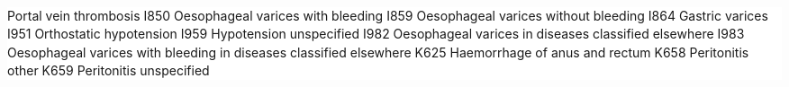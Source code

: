    <td>Portal vein thrombosis
   </td>
  </tr>
  <tr>
   <td>I850
   </td>
   <td>Oesophageal varices with bleeding
   </td>
  </tr>
  <tr>
   <td>I859
   </td>
   <td>Oesophageal varices without bleeding
   </td>
  </tr>
  <tr>
   <td>I864
   </td>
   <td>Gastric varices
   </td>
  </tr>
  <tr>
   <td>I951
   </td>
   <td>Orthostatic hypotension
   </td>
  </tr>
  <tr>
   <td>I959
   </td>
   <td>Hypotension unspecified
   </td>
  </tr>
  <tr>
   <td>I982
   </td>
   <td>Oesophageal varices in diseases classified elsewhere
   </td>
  </tr>
  <tr>
   <td>I983
   </td>
   <td>Oesophageal varices with bleeding in diseases classified elsewhere
   </td>
  </tr>
  <tr>
   <td>K625
   </td>
   <td>Haemorrhage of anus and rectum
   </td>
  </tr>
  <tr>
   <td>K658
   </td>
   <td>Peritonitis other
   </td>
  </tr>
  <tr>
   <td>K659
   </td>
   <td>Peritonitis unspecified
   </td>
  </tr>
  <tr>